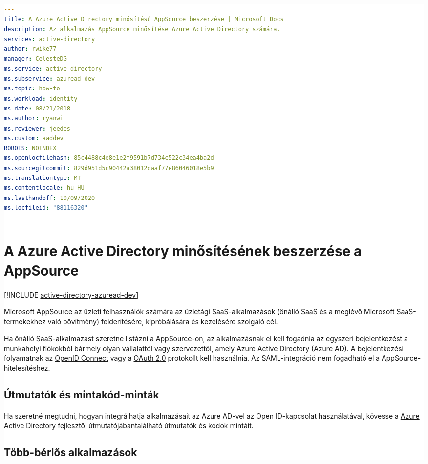 ```yaml
---
title: A Azure Active Directory minősítésű AppSource beszerzése | Microsoft Docs
description: Az alkalmazás AppSource minősítése Azure Active Directory számára.
services: active-directory
author: rwike77
manager: CelesteDG
ms.service: active-directory
ms.subservice: azuread-dev
ms.topic: how-to
ms.workload: identity
ms.date: 08/21/2018
ms.author: ryanwi
ms.reviewer: jeedes
ms.custom: aaddev
ROBOTS: NOINDEX
ms.openlocfilehash: 85c4488c4e8e1e2f9591b7d734c522c34ea4ba2d
ms.sourcegitcommit: 829d951d5c90442a38012daaf77e86046018e5b9
ms.translationtype: MT
ms.contentlocale: hu-HU
ms.lasthandoff: 10/09/2020
ms.locfileid: "88116320"
---
```

# <a name="how-to-get-appsource-certified-for-azure-active-directory"></a>A Azure Active Directory minősítésének beszerzése a AppSource

[!INCLUDE [active-directory-azuread-dev](../../../includes/active-directory-azuread-dev.md)]

[Microsoft AppSource](https://appsource.microsoft.com/) az üzleti felhasználók számára az üzletági SaaS-alkalmazások (önálló SaaS és a meglévő Microsoft SaaS-termékekhez való bővítmény) felderítésére, kipróbálására és kezelésére szolgáló cél.

Ha önálló SaaS-alkalmazást szeretne listázni a AppSource-on, az alkalmazásnak el kell fogadnia az egyszeri bejelentkezést a munkahelyi fiókokból bármely olyan vállalattól vagy szervezettől, amely Azure Active Directory (Azure AD). A bejelentkezési folyamatnak az [OpenID Connect](v1-protocols-openid-connect-code.md) vagy a [OAuth 2,0](v1-protocols-oauth-code.md) protokollt kell használnia. Az SAML-integráció nem fogadható el a AppSource-hitelesítéshez.

## <a name="guides-and-code-samples"></a>Útmutatók és mintakód-minták

Ha szeretné megtudni, hogyan integrálhatja alkalmazásait az Azure AD-vel az Open ID-kapcsolat használatával, kövesse a [Azure Active Directory fejlesztői útmutatójában](v1-overview.md#get-started "Ismerkedés az Azure AD fejlesztői szolgáltatásokkal való használatába")található útmutatók és kódok mintáit.

## <a name="multi-tenant-applications"></a>Több-bérlős alkalmazások
